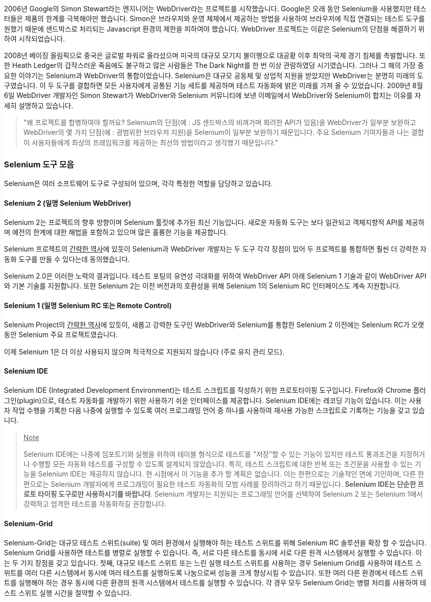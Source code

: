 2006년 Google의 Simon Stewart라는 엔지니어는 WebDriver라는 프로젝트를 시작했습니다. Google은 오래 동안 Selenium을 사용했지만 테스터들은 제품의 한계를 극복해야만 했습니다. Simon은 브라우저와 운영 체제에서 제공하는 방법을 사용하여 브라우저에 직접 연결되는 테스트 도구를 원했기 때문에 샌드박스로 처리되는 Javascript 환경의 제한을 피하여야 했습니다. WebDriver 프로젝트는 이같은 Selenium의 단점을 해결하기 위하여 시작되었습니다.

2008년 베이징 올림픽으로 중국은 글로벌 파워로 올라섰으며 미국의 대규모 모기지 불이행으로 대공황 이후 최악의 국제 경기 침체를 촉발합니다. 또한 Heath Ledger의 갑작스러운 죽음에도 불구하고 많은 사람들은 The Dark Night를 한 번 이상 관람하였덩 시기였습니다. 그러나 그 해의 가장 중요한 이야기는 Selenium과 WebDriver의 통합이었습니다. Selenium은 대규모 공동체 및 상업적 지원을 받았지만 WebDriver는 분명히 미래의 도구였습니다. 이 두 도구를 결합하면 모든 사용자에게 공통된 기능 세트를 제공하며 테스트 자동화에 밝은 미래를 가져 올 수 있었습니다. 2009년 8월 6일 WebDriver 개발자인 Simon Stewart가 WebDriver와 Selenium 커뮤니티에 보낸 이메일에서 WebDriver와 Selenium이 합치는 이유를 자세히 설명하고 있습니다.

> "왜 프로젝트를 합병하여야 할까요? Selenium의 단점(예 : JS 샌드박스의 비껴가며 화려한 API가 있음)을 WebDriver가 일부분 보완하고 WebDriver의 몇 가지 단점(예 : 광범위한 브라우저 지원)을 Selenium이 일부분 보완하기 때문입니다. 주요 Selenium 기여자들과 나는 결합이 사용자들에게 최상의 프레임워크를 제공하는 최선의 방법이라고 생각했기 때문입니다."

### Selenium 도구 모음

Selenium은 여러 소프트웨어 도구로 구성되어 있으며, 각각 특정한 역할을 담당하고 있습니다.

#### Selenium 2 (일명 Selenium WebDriver)

Selenium 2는 프로젝트의 향후 방향이며 Selenium 툴킷에 추가된 최신 기능입니다. 새로운 자동화 도구는 보다 일관되고 객체지향적 API를 제공하며 예전의 한계에 대한 해법을 포함하고 있으며 많은 훌륭한 기능을 제공합니다.

Selenium 프로젝트의 [간략한 역사](#selenium_history)에 있듯이 Selenium과 WebDriver 개발자는 두 도구 각각 장점이 있어 두 프로젝트를 통합하면 훨씬 더 강력한 자동화 도구를 만들 수 있다는데 동의했습니다.

Selenium 2.0은 이러한 노력의 결과입니다. 테스트 포팅의 유연성 극대화를 위하여 WebDriver API 아래 Selenium 1 기술과 같이 WebDriver API와 기본 기술를 지원합니다. 또한 Selenium 2는 이전 버전과의 호환성을 위해 Selenium 1의 Selenium RC 인터페이스도 계속 지원합니다.

#### Selenium 1 (일명 Selenium RC 또는 Remote Control)

Selenium Project의 [간략한 역사](#selenium_history)에 있듯이, 새롭고 강력한 도구인 WebDriver와 Selenium를 통합한 Selenium 2 이전에는 Selenium RC가 오랫동안 Selenium 주요 프로젝트였습니다.

이제 Selenium 1은 더 이상 사용되지 않으며 적극적으로 지원되지 않습니다 (주로 유지 관리 모드).

#### Selenium IDE

Selenium IDE (Integrated Development Environment)는 테스트 스크립트를 작성하기 위한 프로토타이핑 도구입니다. Firefox와 Chrome 플러그인(plugin)으로, 테스트 자동화를 개발하기 위한 사용하기 쉬운 인터페이스를 제공합니다. Selenium IDE에는 레코딩 기능이 있습니다. 이는 사용자 작업 수행을 기록한 다음 나중에 실행할 수 있도록 여러 프로그래밍 언어 중 하나를 사용하여 재사용 가능한 스크립트로 기록하는 기능을 갖고 있습니다.

> <u>Note</u>
>
> Selenium IDE에는 나중에 임포트기와 실행을 위하여 테이블 형식으로 테스트를 "저장"할 수 있는 기능이 있지만 테스트 통과조건을 지정허거나 수행할 모든 자동화 테스트를 구성할 수 있도록 설계되지 않았습니다. 특히, 테스트 스크립트에 대한 반복 또는 조건문을 사용할 수 있는 기능을 Selenium IDE는 제공하지 않습니다. 현 시점에서 이 기능을 추가 할 계획은 없습니다. 이는 한편으로는 기술적인 면에 기인하며, 다른 한편으로는 Selenium 개발자에게 프로그래밍이 필요한 테스트 자동화의 모범 사례를 장려하려고 하기 때문입니다. **Selenium IDE는 단순한 프로토 타이핑 도구로만 사용하시기를 바랍니다**. Selenium 개발자는 지원되는 프로그래밍 언어를 선택하여 Selenium 2 또는 Selenium 1에서 강력하고 엄격한 테스트를 자동화하길 권장합니다.

#### Selenium-Grid

Selenium-Grid는 대규모 테스트 스위트(suite) 및 여러 환경에서 실행해야 하는 테스트 스위트를 위해 Selenium RC 솔루션을 확장 할 수 있습니다. Selenium Grid를 사용하면 테스트를 병렬로 실행할 수 있습니다. 즉, 서로 다른 테스트를 동시에 서로 다른 원격 시스템에서 실행할 수 있습니다. 이는 두 가지 장점을 갖고 있습니다. 첫째, 대규모 테스트 스위트 또는 느린 실행 테스트 스위트를 사용하는 경우 Selenium Grid를 사용하여 테스트 스위트를 여러 다른 시스템에서 동시에 여러 테스트를 실행하도록 나눔으로써 성능을 크게 향상시킬 수 있습니다. 또한 여러 다른 환경에서 테스트 스위트를 실행해야 하는 경우 동시에 다른 환경의 원격 시스템에서 테스트를 실행할 수 있습니다. 각 경우 모두 Selenium Grid는 병렬 처리를 사용하여 테스트 스위트 실행 시간을 절약할 수 있습니다.
